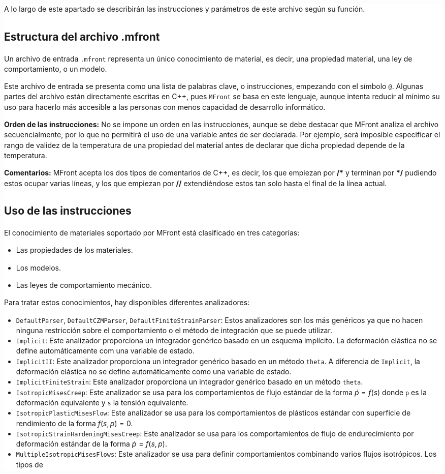 A lo largo de este apartado se describirán las instrucciones y
parámetros de este archivo según su función.




Estructura del archivo .mfront
------------------------------

Un archivo de entrada `.mfront` representa un único conocimiento de
material, es decir, una propiedad material, una ley de comportamiento, o
un modelo.

Este archivo de entrada se presenta como una lista de palabras clave, o
instrucciones, empezando con el símbolo `@`. Algunas partes del archivo
están directamente escritas en C++, pues `MFront` se basa en este
lenguaje, aunque intenta reducir al mínimo su uso para hacerlo más
accesible a las personas con menos capacidad de desarrollo informático.

**Orden de las instrucciones:** No se impone un orden en las
instrucciones, aunque se debe destacar que MFront analiza el archivo
secuencialmente, por lo que no permitirá el uso de una variable antes de
ser declarada. Por ejemplo, será imposible especificar el rango de
validez de la temperatura de una propiedad del material antes de
declarar que dicha propiedad depende de la temperatura.

**Comentarios:** MFront acepta los dos tipos de comentarios de C++, es
decir, los que empiezan por **/\*** y terminan por **\*/** pudiendo
estos ocupar varias líneas, y los que empiezan por **//** extendiéndose
estos tan solo hasta el final de la línea actual.

Uso de las instrucciones
------------------------

El conocimiento de materiales soportado por MFront está clasificado en
tres categorías:

-   Las propiedades de los materiales.

-   Los modelos.

-   Las leyes de comportamiento mecánico.

Para tratar estos conocimientos, hay disponibles diferentes
analizadores:

- `DefaultParser`, `DefaultCZMParser`, `DefaultFiniteStrainParser`:
  Estos analizadores son los más genéricos ya que no hacen ninguna
  restricción sobre el comportamiento o el método de integración que
  se puede utilizar.
- `Implicit`: Este analizador proporciona un integrador genérico
  basado en un esquema implícito. La deformación elástica no se define
  automáticamente com una variable de estado.
- `ImplicitII`: Este analizador proporciona un integrador genérico
  basado en un método `theta`. A diferencia de `Implicit`, la
  deformación elástica no se define automáticamente como una variable
  de estado.
- `ImplicitFiniteStrain`: Este analizador proporciona un integrador
  genérico basado en un método `theta`.
- `IsotropicMisesCreep`: Este analizador se usa para los
  comportamientos de flujo estándar de la forma $\dot{p} = f(s)$ donde
  `p` es la deformación equivalente y `s` la tensión equivalente.
- `IsotropicPlasticMisesFlow`: Este analizador se usa para los
  comportamientos de plásticos estándar con superficie de rendimiento
  de la forma $f\left( s,p \right) = 0$.
- `IsotropicStrainHardeningMisesCreep`: Este analizador se usa para
  los comportamientos de flujo de endurecimiento por deformación
  estándar de la forma $\dot{p} = f(s,p)$.
- `MultipleIsotropicMisesFlows`: Este analizador se usa para definir
  comportamientos combinando varios flujos isotrópicos. Los tipos de